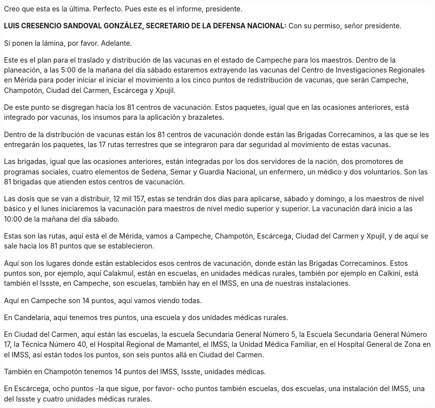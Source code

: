 Creo que esta es la última. Perfecto. Pues este es el informe, presidente.

**LUIS CRESENCIO SANDOVAL GONZÁLEZ, SECRETARIO DE LA DEFENSA NACIONAL:** Con
su permiso, señor presidente.

Si ponen la lámina, por favor. Adelante.

Este es el plan para el traslado y distribución de las vacunas en el estado de
Campeche para los maestros. Dentro de la planeación, a las 5:00 de la mañana
del día sábado estaremos extrayendo las vacunas del Centro de Investigaciones
Regionales en Mérida para poder iniciar el iniciar el movimiento a los cinco
puntos de redistribución de vacunas, que serán Campeche, Champotón, Ciudad del
Carmen, Escárcega y Xpujil.

De este punto se disgregan hacia los 81 centros de vacunación. Estos paquetes,
igual que en las ocasiones anteriores, está integrado por vacunas, los insumos
para la aplicación y brazaletes.

Dentro de la distribución de vacunas están los 81 centros de vacunación donde
están las Brigadas Correcaminos, a las que se les entregarán los paquetes, las
17 rutas terrestres que se integraron para dar seguridad al movimiento de
estas vacunas.

Las brigadas, igual que las ocasiones anteriores, están integradas por los dos
servidores de la nación, dos promotores de programas sociales, cuatro
elementos de Sedena, Semar y Guardia Nacional, un enfermero, un médico y dos
voluntarios. Son las 81 brigadas que atienden estos centros de vacunación.

Las dosis que se van a distribuir, 12 mil 157, estas se tendrán dos días para
aplicarse, sábado y domingo, a los maestros de nivel básico y el lunes
iniciaremos la vacunación para maestros de nivel medio superior y superior. La
vacunación dará inicio a las 10:00 de la mañana del día sábado.

Estas son las rutas, aquí está el de Mérida, vamos a Campeche, Champotón,
Escárcega, Ciudad del Carmen y Xpujil, y de aquí se sale hacia los 81 puntos
que se establecieron.

Aquí son los lugares donde están establecidos esos centros de vacunación,
donde están las Brigadas Correcaminos. Estos puntos son, por ejemplo, aquí
Calakmul, están en escuelas, en unidades médicas rurales, también por ejemplo
en Calkiní, está también el Issste, en Campeche, son escuelas, también hay en
el IMSS, en una de nuestras instalaciones.

Aquí en Campeche son 14 puntos, aquí vamos viendo todas.

En Candelaria, aquí tenemos tres puntos, una escuela y dos unidades médicas
rurales.

En Ciudad del Carmen, aquí están las escuelas, la escuela Secundaria General
Número 5, la Escuela Secundaria General Número 17, la Técnica Número 40, el
Hospital Regional de Mamantel, el IMSS, la Unidad Médica Familiar, en el
Hospital General de Zona en el IMSS, así están todos los puntos, son seis
puntos allá en Ciudad del Carmen.

También en Champotón tenemos 14 puntos del IMSS, Issste, unidades médicas.

En Escárcega, ocho puntos -la que sigue, por favor- ocho puntos también
escuelas, dos escuelas, una instalación del IMSS, una del Issste y cuatro
unidades médicas rurales.
